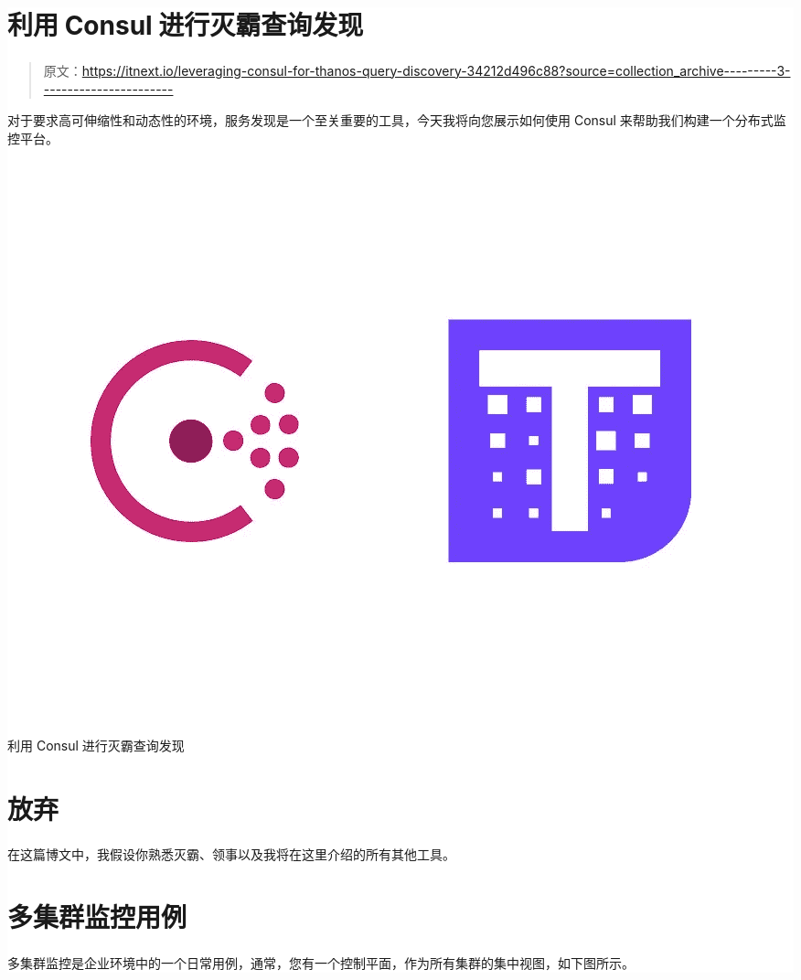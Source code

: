# 利用 Consul 进行灭霸查询发现

> 原文：<https://itnext.io/leveraging-consul-for-thanos-query-discovery-34212d496c88?source=collection_archive---------3----------------------->

对于要求高可伸缩性和动态性的环境，服务发现是一个至关重要的工具，今天我将向您展示如何使用 Consul 来帮助我们构建一个分布式监控平台。

![](img/3ab38e4e7f169253db3cee07395dcf90.png)

利用 Consul 进行灭霸查询发现

# 放弃

在这篇博文中，我假设你熟悉灭霸、领事以及我将在这里介绍的所有其他工具。

# 多集群监控用例

多集群监控是企业环境中的一个日常用例，通常，您有一个控制平面，作为所有集群的集中视图，如下图所示。

